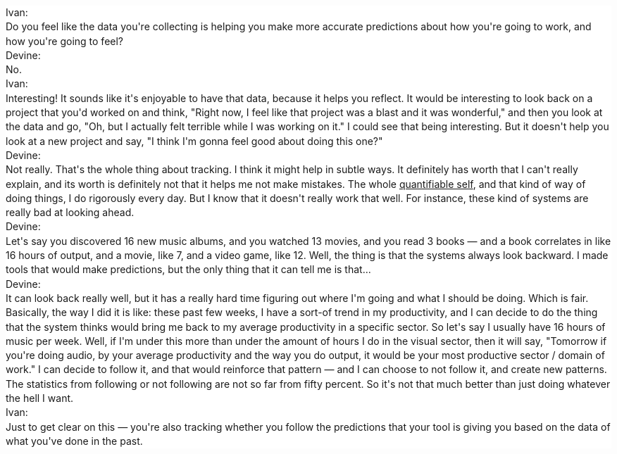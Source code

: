   <div class="block">
    <div class="name">Ivan:</div>
      Do you feel like the data you're collecting is helping you make more accurate predictions about how you're going to work, and how you're going to feel?
  </div>

  <div class="block">
    <div class="name">Devine:</div>
      No.
  </div>

  <div class="block">
    <div class="name">Ivan:</div>
      Interesting! It sounds like it's enjoyable to have that data, because it helps you reflect. It would be interesting to look back on a project that you'd worked on and think, "Right now, I feel like that project was a blast and it was wonderful," and then you look at the data and go, "Oh, but I actually felt terrible while I was working on it." I could see that being interesting. But it doesn't help you look at a new project and say, "I think I'm gonna feel good about doing this one?"
  </div>

  <div class="block">
    <div class="name">Devine:</div>
      Not really. That's the whole thing about tracking. I think it might help in subtle ways. It definitely has worth that I can't really explain, and its worth is definitely not that it helps me not make mistakes. The whole <a href="https://en.wikipedia.org/wiki/Quantified_self">quantifiable self</a>, and that kind of way of doing things, I do rigorously every day. But I know that it doesn't really work that well. For instance, these kind of systems are really bad at looking ahead.
  </div>

  <div class="block">
    <div class="name">Devine:</div>
      Let's say you discovered 16 new music albums, and you watched 13 movies, and you read 3 books — and a book correlates in like 16 hours of output, and a movie, like 7, and a video game, like 12. Well, the thing is that the systems always look backward. I made tools that would make predictions, but the only thing that it can tell me is that...
  </div>

  <div class="block">
    <div class="name">Devine:</div>
      It can look back really well, but it has a really hard time figuring out where I'm going and what I should be doing. Which is fair. Basically, the way I did it is like: these past few weeks, I have a sort-of trend in my productivity, and I can decide to do the thing that the system thinks would bring me back to my average productivity in a specific sector. So let's say I usually have 16 hours of music per week. Well, if I'm under this more than under the amount of hours I do in the visual sector, then it will say, "Tomorrow if you're doing audio, by your average productivity and the way you do output, it would be your most productive sector / domain of work." I can decide to follow it, and that would reinforce that pattern — and I can choose to not follow it, and create new patterns. The statistics from following or not following are not so far from fifty percent. So it's not that much better than just doing whatever the hell I want.
  </div>

  <div class="block">
    <div class="name">Ivan:</div>
      Just to get clear on this — you're also tracking whether you follow the predictions that your tool is giving you based on the data of what you've done in the past.
  </div>
